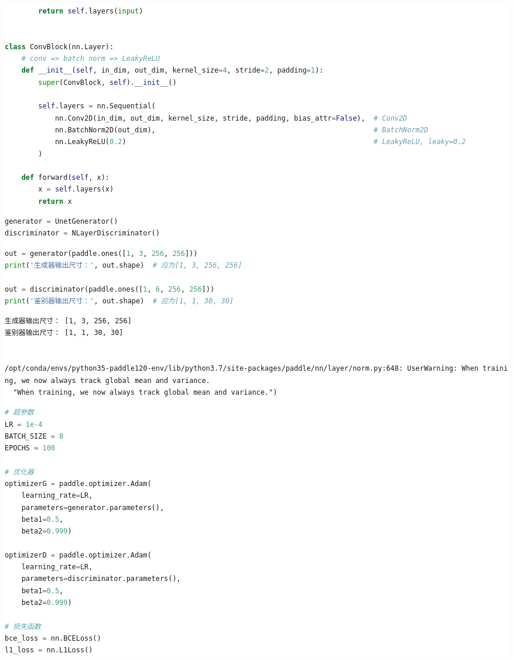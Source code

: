 ```python
        return self.layers(input)


class ConvBlock(nn.Layer):
    # conv => batch norm => LeakyReLU
    def __init__(self, in_dim, out_dim, kernel_size=4, stride=2, padding=1):
        super(ConvBlock, self).__init__()

        self.layers = nn.Sequential(
            nn.Conv2D(in_dim, out_dim, kernel_size, stride, padding, bias_attr=False),  # Conv2D
            nn.BatchNorm2D(out_dim),                                                    # BatchNorm2D
            nn.LeakyReLU(0.2)                                                           # LeakyReLU, leaky=0.2
        )

    def forward(self, x):
        x = self.layers(x)
        return x
```


```python
generator = UnetGenerator()
discriminator = NLayerDiscriminator()
```


```python
out = generator(paddle.ones([1, 3, 256, 256]))
print('生成器输出尺寸：', out.shape)  # 应为[1, 3, 256, 256]

out = discriminator(paddle.ones([1, 6, 256, 256]))
print('鉴别器输出尺寸：', out.shape)  # 应为[1, 1, 30, 30]
```

    生成器输出尺寸： [1, 3, 256, 256]
    鉴别器输出尺寸： [1, 1, 30, 30]


    /opt/conda/envs/python35-paddle120-env/lib/python3.7/site-packages/paddle/nn/layer/norm.py:648: UserWarning: When training, we now always track global mean and variance.
      "When training, we now always track global mean and variance.")



```python
# 超参数
LR = 1e-4
BATCH_SIZE = 8
EPOCHS = 100

# 优化器
optimizerG = paddle.optimizer.Adam(
    learning_rate=LR,
    parameters=generator.parameters(),
    beta1=0.5,
    beta2=0.999)

optimizerD = paddle.optimizer.Adam(
    learning_rate=LR,
    parameters=discriminator.parameters(), 
    beta1=0.5,
    beta2=0.999)
    
# 损失函数
bce_loss = nn.BCELoss()
l1_loss = nn.L1Loss()
```